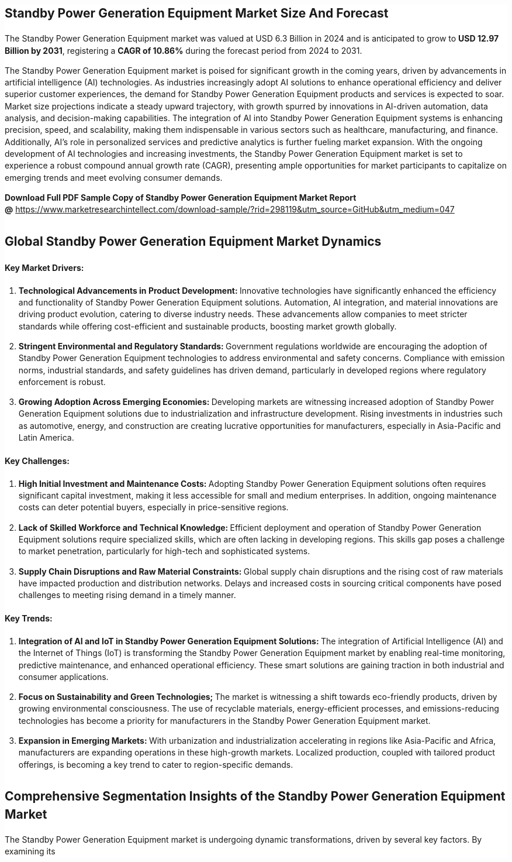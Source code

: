 <h2>Standby Power Generation Equipment Market Size And Forecast</h2><p>The Standby Power Generation Equipment market was valued at USD 6.3 Billion in 2024 and is anticipated to grow to <strong>USD 12.97 Billion by 2031</strong>, registering a <strong>CAGR of 10.86%</strong> during the forecast period from 2024 to 2031.</p><p>The Standby Power Generation Equipment market is poised for significant growth in the coming years, driven by advancements in artificial intelligence (AI) technologies. As industries increasingly adopt AI solutions to enhance operational efficiency and deliver superior customer experiences, the demand for Standby Power Generation Equipment products and services is expected to soar. Market size projections indicate a steady upward trajectory, with growth spurred by innovations in AI-driven automation, data analysis, and decision-making capabilities. The integration of AI into Standby Power Generation Equipment systems is enhancing precision, speed, and scalability, making them indispensable in various sectors such as healthcare, manufacturing, and finance. Additionally, AI’s role in personalized services and predictive analytics is further fueling market expansion. With the ongoing development of AI technologies and increasing investments, the Standby Power Generation Equipment market is set to experience a robust compound annual growth rate (CAGR), presenting ample opportunities for market participants to capitalize on emerging trends and meet evolving consumer demands.</p><p><strong>Download Full PDF Sample Copy of Standby Power Generation Equipment Market Report @</strong>&nbsp;<a href="https://www.marketresearchintellect.com/download-sample/?rid=298119&amp;utm_source=GitHub&amp;utm_medium=047">https://www.marketresearchintellect.com/download-sample/?rid=298119&amp;utm_source=GitHub&amp;utm_medium=047</a></p><h2>Global Standby Power Generation Equipment Market Dynamics</h2><h4><strong>Key Market Drivers:</strong></h4><ol><li><p><strong>Technological Advancements in Product Development:&nbsp;</strong>Innovative technologies have significantly enhanced the efficiency and functionality of Standby Power Generation Equipment solutions. Automation, AI integration, and material innovations are driving product evolution, catering to diverse industry needs. These advancements allow companies to meet stricter standards while offering cost-efficient and sustainable products, boosting market growth globally.</p></li><li><p><strong>Stringent Environmental and Regulatory Standards:&nbsp;</strong>Government regulations worldwide are encouraging the adoption of Standby Power Generation Equipment technologies to address environmental and safety concerns. Compliance with emission norms, industrial standards, and safety guidelines has driven demand, particularly in developed regions where regulatory enforcement is robust.</p></li><li><p><strong>Growing Adoption Across Emerging Economies:&nbsp;</strong>Developing markets are witnessing increased adoption of Standby Power Generation Equipment solutions due to industrialization and infrastructure development. Rising investments in industries such as automotive, energy, and construction are creating lucrative opportunities for manufacturers, especially in Asia-Pacific and Latin America.</p></li></ol><h4><strong>Key Challenges:</strong></h4><ol><li><p><strong>High Initial Investment and Maintenance Costs:&nbsp;</strong>Adopting Standby Power Generation Equipment solutions often requires significant capital investment, making it less accessible for small and medium enterprises. In addition, ongoing maintenance costs can deter potential buyers, especially in price-sensitive regions.</p></li><li><p><strong>Lack of Skilled Workforce and Technical Knowledge:&nbsp;</strong>Efficient deployment and operation of Standby Power Generation Equipment solutions require specialized skills, which are often lacking in developing regions. This skills gap poses a challenge to market penetration, particularly for high-tech and sophisticated systems.</p></li><li><p><strong>Supply Chain Disruptions and Raw Material Constraints:&nbsp;</strong>Global supply chain disruptions and the rising cost of raw materials have impacted production and distribution networks. Delays and increased costs in sourcing critical components have posed challenges to meeting rising demand in a timely manner.</p></li></ol><h4><strong>Key Trends:</strong></h4><ol><li><p><strong>Integration of AI and IoT in Standby Power Generation Equipment Solutions:&nbsp;</strong>The integration of Artificial Intelligence (AI) and the Internet of Things (IoT) is transforming the Standby Power Generation Equipment market by enabling real-time monitoring, predictive maintenance, and enhanced operational efficiency. These smart solutions are gaining traction in both industrial and consumer applications.</p></li><li><p><strong>Focus on Sustainability and Green Technologies;&nbsp;</strong>The market is witnessing a shift towards eco-friendly products, driven by growing environmental consciousness. The use of recyclable materials, energy-efficient processes, and emissions-reducing technologies has become a priority for manufacturers in the Standby Power Generation Equipment market.</p></li><li><p><strong>Expansion in Emerging Markets:&nbsp;</strong>With urbanization and industrialization accelerating in regions like Asia-Pacific and Africa, manufacturers are expanding operations in these high-growth markets. Localized production, coupled with tailored product offerings, is becoming a key trend to cater to region-specific demands.</p></li></ol><div class="article-main__content" data-test-id="publishing-text-block"><h2>Comprehensive Segmentation Insights of the Standby Power Generation Equipment Market</h2><p>The Standby Power Generation Equipment market is undergoing dynamic transformations, driven by several key factors. By examining its